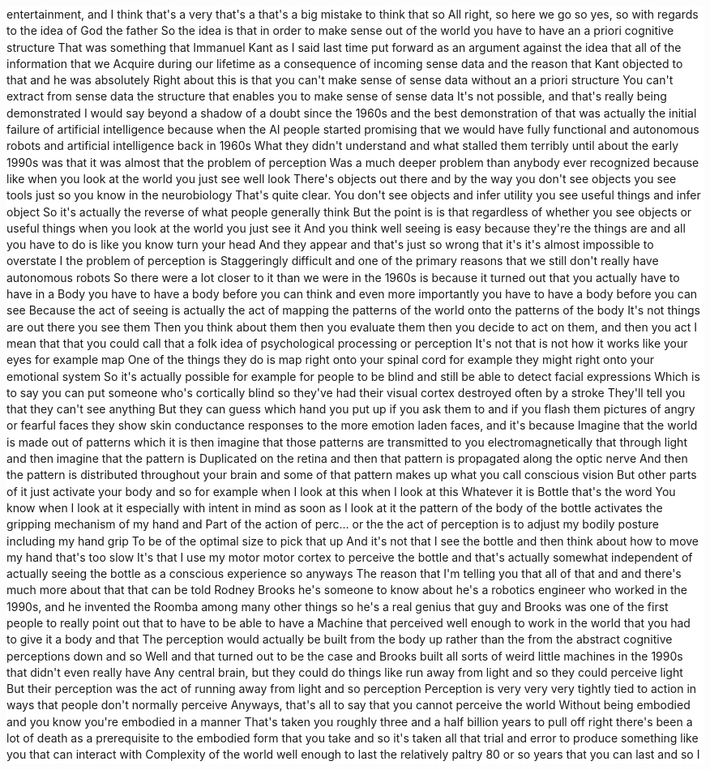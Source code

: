 entertainment, and I think that's a very that's a that's a big mistake to think that so All right, so here we go so yes, so with regards to the idea of God the father So the idea is that in order to make sense out of the world you have to have an a priori cognitive structure That was something that Immanuel Kant as I said last time put forward as an argument against the idea that all of the information that we Acquire during our lifetime as a consequence of incoming sense data and the reason that Kant objected to that and he was absolutely Right about this is that you can't make sense of sense data without an a priori structure You can't extract from sense data the structure that enables you to make sense of sense data It's not possible, and that's really being demonstrated I would say beyond a shadow of a doubt since the 1960s and the best demonstration of that was actually the initial failure of artificial intelligence because when the AI people started promising that we would have fully functional and autonomous robots and artificial intelligence back in 1960s What they didn't understand and what stalled them terribly until about the early 1990s was that it was almost that the problem of perception Was a much deeper problem than anybody ever recognized because like when you look at the world you just see well look There's objects out there and by the way you don't see objects you see tools just so you know in the neurobiology That's quite clear. You don't see objects and infer utility you see useful things and infer object So it's actually the reverse of what people generally think But the point is is that regardless of whether you see objects or useful things when you look at the world you just see it And you think well seeing is easy because they're the things are and all you have to do is like you know turn your head And they appear and that's just so wrong that it's it's almost impossible to overstate I the problem of perception is Staggeringly difficult and one of the primary reasons that we still don't really have autonomous robots So there were a lot closer to it than we were in the 1960s is because it turned out that you actually have to have in a Body you have to have a body before you can think and even more importantly you have to have a body before you can see Because the act of seeing is actually the act of mapping the patterns of the world onto the patterns of the body It's not things are out there you see them Then you think about them then you evaluate them then you decide to act on them, and then you act I mean that that you could call that a folk idea of psychological processing or perception It's not that is not how it works like your eyes for example map One of the things they do is map right onto your spinal cord for example they might right onto your emotional system So it's actually possible for example for people to be blind and still be able to detect facial expressions Which is to say you can put someone who's cortically blind so they've had their visual cortex destroyed often by a stroke They'll tell you that they can't see anything But they can guess which hand you put up if you ask them to and if you flash them pictures of angry or fearful faces they show skin conductance responses to the more emotion laden faces, and it's because Imagine that the world is made out of patterns which it is then imagine that those patterns are transmitted to you electromagnetically that through light and then imagine that the pattern is Duplicated on the retina and then that pattern is propagated along the optic nerve And then the pattern is distributed throughout your brain and some of that pattern makes up what you call conscious vision But other parts of it just activate your body and so for example when I look at this when I look at this Whatever it is Bottle that's the word You know when I look at it especially with intent in mind as soon as I look at it the pattern of the body of the bottle activates the gripping mechanism of my hand and Part of the action of perc... or the the act of perception is to adjust my bodily posture including my hand grip To be of the optimal size to pick that up And it's not that I see the bottle and then think about how to move my hand that's too slow It's that I use my motor motor cortex to perceive the bottle and that's actually somewhat independent of actually seeing the bottle as a conscious experience so anyways The reason that I'm telling you that all of that and and there's much more about that that can be told Rodney Brooks he's someone to know about he's a robotics engineer who worked in the 1990s, and he invented the Roomba among many other things so he's a real genius that guy and Brooks was one of the first people to really point out that to have to be able to have a Machine that perceived well enough to work in the world that you had to give it a body and that The perception would actually be built from the body up rather than the from the abstract cognitive perceptions down and so Well and that turned out to be the case and Brooks built all sorts of weird little machines in the 1990s that didn't even really have Any central brain, but they could do things like run away from light and so they could perceive light But their perception was the act of running away from light and so perception Perception is very very very tightly tied to action in ways that people don't normally perceive Anyways, that's all to say that you cannot perceive the world Without being embodied and you know you're embodied in a manner That's taken you roughly three and a half billion years to pull off right there's been a lot of death as a prerequisite to the embodied form that you take and so it's taken all that trial and error to produce something like you that can interact with Complexity of the world well enough to last the relatively paltry 80 or so years that you can last and so I